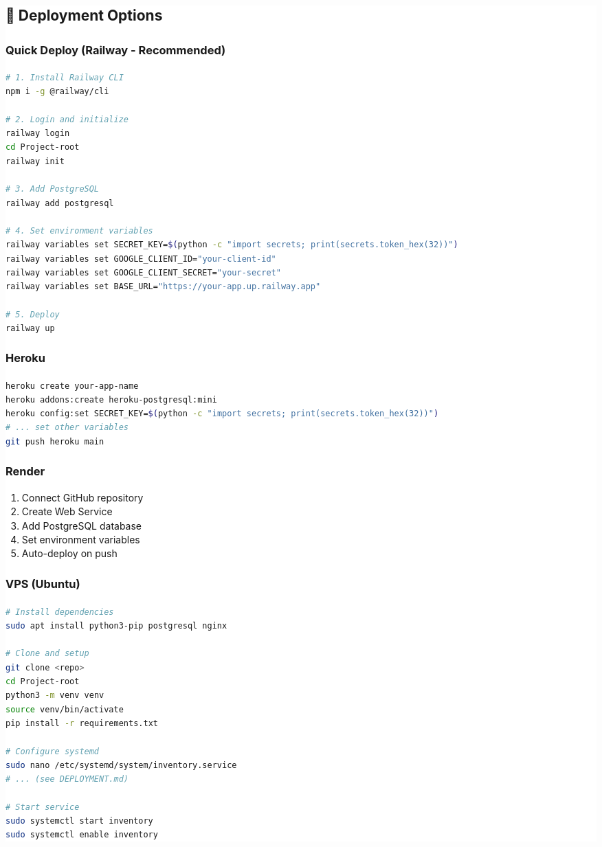 ## 🚀 Deployment Options

### Quick Deploy (Railway - Recommended)

```bash
# 1. Install Railway CLI
npm i -g @railway/cli

# 2. Login and initialize
railway login
cd Project-root
railway init

# 3. Add PostgreSQL
railway add postgresql

# 4. Set environment variables
railway variables set SECRET_KEY=$(python -c "import secrets; print(secrets.token_hex(32))")
railway variables set GOOGLE_CLIENT_ID="your-client-id"
railway variables set GOOGLE_CLIENT_SECRET="your-secret"
railway variables set BASE_URL="https://your-app.up.railway.app"

# 5. Deploy
railway up
```

### Heroku

```bash
heroku create your-app-name
heroku addons:create heroku-postgresql:mini
heroku config:set SECRET_KEY=$(python -c "import secrets; print(secrets.token_hex(32))")
# ... set other variables
git push heroku main
```

### Render

1. Connect GitHub repository
2. Create Web Service
3. Add PostgreSQL database
4. Set environment variables
5. Auto-deploy on push

### VPS (Ubuntu)

```bash
# Install dependencies
sudo apt install python3-pip postgresql nginx

# Clone and setup
git clone <repo>
cd Project-root
python3 -m venv venv
source venv/bin/activate
pip install -r requirements.txt

# Configure systemd
sudo nano /etc/systemd/system/inventory.service
# ... (see DEPLOYMENT.md)

# Start service
sudo systemctl start inventory
sudo systemctl enable inventory
```